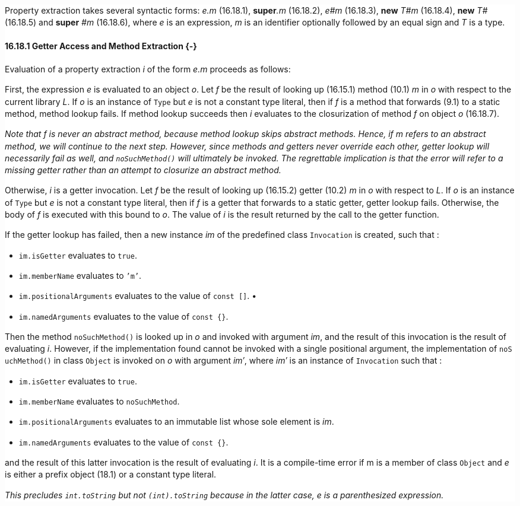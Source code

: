Property extraction takes several syntactic forms: _e.m_ (16.18.1), __super__*.m* (16.18.2),  _e#m_ (16.18.3), **new** *T#m* (16.18.4),  **new** *T#* (16.18.5)     and **super** *#m* (16.18.6), where *e* is an expression, *m* is an identifier optionally followed by an equal sign and *T* is a type.

#### 16.18.1 Getter Access and Method Extraction {-}

Evaluation of a property extraction *i* of the form *e.m* proceeds as follows:
					
First, the expression *e* is evaluated to an object *o*. Let *f* be the result of looking up (16.15.1) method (10.1) *m* in *o* with respect to the current library *L*. If *o* is an instance of `Type` but *e* is not a constant type literal, then if *f* is a method that forwards (9.1) to a static method, method lookup fails. If method lookup succeeds then *i* evaluates to the closurization of method *f* on object *o* (16.18.7).

*Note that *f* is never an abstract method, because method lookup skips abstract methods. Hence, if *m* refers to an abstract method, we will continue to the next step. However, since methods and getters never override each other, getter lookup will necessarily fail as well, and `noSuchMethod()` will ultimately be invoked. The regrettable implication is that the error will refer to a missing getter rather than an attempt to closurize an abstract method.*

	
Otherwise, *i* is a getter invocation. Let *f* be the result of looking up (16.15.2) getter (10.2) *m* in *o* with respect to *L*. If *o* is an instance of `Type` but *e* is not a constant type literal, then if *f* is a getter that forwards to a static getter, getter lookup fails. Otherwise, the body of *f* is executed with this bound to *o*. The value of *i* is the result returned by the call to the getter function.

If the getter lookup has failed, then a new instance *im* of the predefined class `Invocation` is created, such that :

* `im.isGetter` evaluates to `true`.

* `im.memberName` evaluates to `’m’`.

* `im.positionalArguments` evaluates to the value of `const []`. 
•
* `im.namedArguments` evaluates to the value of `const {}`.


Then the method `noSuchMethod()` is looked up in *o* and invoked with argument *im*, and the result of this invocation is the result of evaluating *i*. However, if the implementation found cannot be invoked with a single positional argument, the implementation of `noSuchMethod()` in class `Object` is invoked on *o* with argument *im′*, where *im′* is an instance of `Invocation` such that :


* `im.isGetter` evaluates to `true`.

* `im.memberName` evaluates to `noSuchMethod`.

* `im.positionalArguments` evaluates to an immutable list whose sole element is *im*.

* `im.namedArguments` evaluates to the value of `const {}`.

and the result of this latter invocation is the result of evaluating *i*.
It is a compile-time error if m is a member of class `Object` and *e* is either a prefix object (18.1) or a constant type literal.

*This precludes `int.toString` but not `(int).toString` because in the latter case, *e* is a parenthesized expression.*
